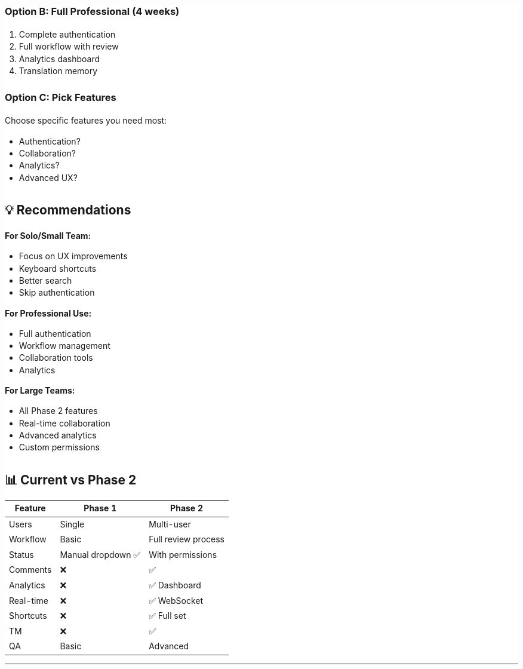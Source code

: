 ### Option B: Full Professional (4 weeks)
1. Complete authentication
2. Full workflow with review
3. Analytics dashboard
4. Translation memory

### Option C: Pick Features
Choose specific features you need most:
- Authentication?
- Collaboration?
- Analytics?
- Advanced UX?

## 💡 Recommendations

**For Solo/Small Team:**
- Focus on UX improvements
- Keyboard shortcuts
- Better search
- Skip authentication

**For Professional Use:**
- Full authentication
- Workflow management
- Collaboration tools
- Analytics

**For Large Teams:**
- All Phase 2 features
- Real-time collaboration
- Advanced analytics
- Custom permissions

## 📊 Current vs Phase 2

| Feature | Phase 1 | Phase 2 |
|---------|---------|---------|
| Users | Single | Multi-user |
| Workflow | Basic | Full review process |
| Status | Manual dropdown ✅ | With permissions |
| Comments | ❌ | ✅ |
| Analytics | ❌ | ✅ Dashboard |
| Real-time | ❌ | ✅ WebSocket |
| Shortcuts | ❌ | ✅ Full set |
| TM | ❌ | ✅ |
| QA | Basic | Advanced |

---